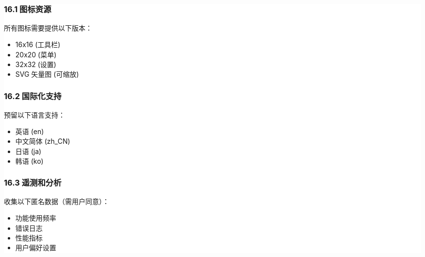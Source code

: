 ### 16.1 图标资源

所有图标需要提供以下版本：
- 16x16 (工具栏)
- 20x20 (菜单)
- 32x32 (设置)
- SVG 矢量图 (可缩放)

### 16.2 国际化支持

预留以下语言支持：
- 英语 (en)
- 中文简体 (zh_CN)
- 日语 (ja)
- 韩语 (ko)

### 16.3 遥测和分析

收集以下匿名数据（需用户同意）：
- 功能使用频率
- 错误日志
- 性能指标
- 用户偏好设置